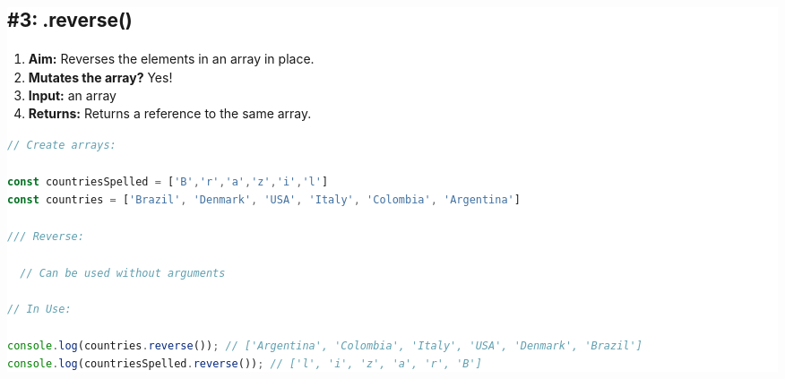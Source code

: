 
<script type="text/javascript">

// Create arrays: 

const countriesSpelled = ['B','r','a','z','i','l']
const countries = ['Brazil', 'Denmark', 'USA', 'Italy', 'Colombia', 'Argentina']

/// Splice:

// Parameters:
  
  // 1. Start: The zero-based location in the array from which to start removing elements.
  // 2. End: The number of elements to remove.

// In Use:  
  
console.log(countries.splice(1)); // ['Denmark', 'USA', 'Italy', 'Colombia', 'Argentina']
console.log(countries.splice(-4)); // ['Brazil']
console.log(countries.splice(5)); // Returns []
console.log(countries.splice(3, 4)); // Returns []
</script>

## #3: .reverse()

1. **Aim:** Reverses the elements in an array in place.
2. **Mutates the array?** Yes!
3. **Input:** an array
4. **Returns:**  Returns a reference to the same array.



```js
// Create arrays: 

const countriesSpelled = ['B','r','a','z','i','l']
const countries = ['Brazil', 'Denmark', 'USA', 'Italy', 'Colombia', 'Argentina']

/// Reverse:

  // Can be used without arguments

// In Use:

console.log(countries.reverse()); // ['Argentina', 'Colombia', 'Italy', 'USA', 'Denmark', 'Brazil']
console.log(countriesSpelled.reverse()); // ['l', 'i', 'z', 'a', 'r', 'B']
```


<script type="text/javascript">
// Create arrays: 

const countriesSpelled = ['B','r','a','z','i','l']
const countries = ['Brazil', 'Denmark', 'USA', 'Italy', 'Colombia', 'Argentina']

/// Reverse:

  // Can be used without arguments
